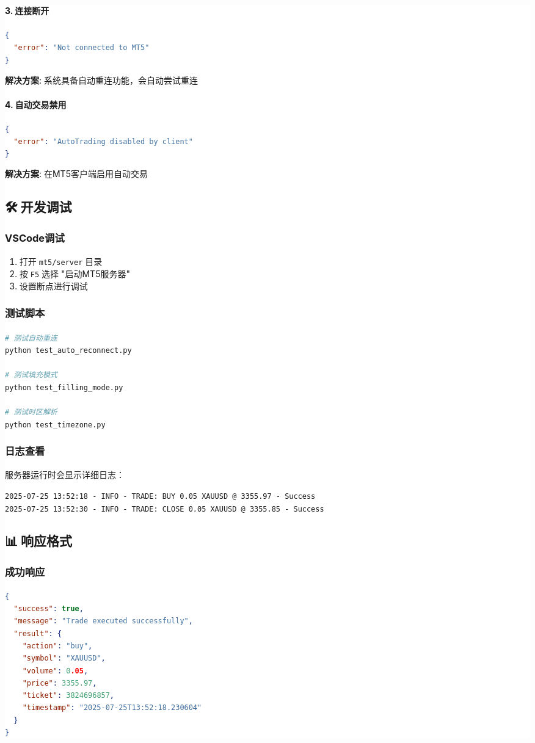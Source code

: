 #### 3. 连接断开
```json
{
  "error": "Not connected to MT5"
}
```
**解决方案**: 系统具备自动重连功能，会自动尝试重连

#### 4. 自动交易禁用
```json
{
  "error": "AutoTrading disabled by client"
}
```
**解决方案**: 在MT5客户端启用自动交易

## 🛠️ 开发调试

### VSCode调试
1. 打开 `mt5/server` 目录
2. 按 `F5` 选择 "启动MT5服务器"
3. 设置断点进行调试

### 测试脚本
```bash
# 测试自动重连
python test_auto_reconnect.py

# 测试填充模式
python test_filling_mode.py

# 测试时区解析
python test_timezone.py
```

### 日志查看
服务器运行时会显示详细日志：
```
2025-07-25 13:52:18 - INFO - TRADE: BUY 0.05 XAUUSD @ 3355.97 - Success
2025-07-25 13:52:30 - INFO - TRADE: CLOSE 0.05 XAUUSD @ 3355.85 - Success
```

## 📊 响应格式

### 成功响应
```json
{
  "success": true,
  "message": "Trade executed successfully",
  "result": {
    "action": "buy",
    "symbol": "XAUUSD",
    "volume": 0.05,
    "price": 3355.97,
    "ticket": 3824696857,
    "timestamp": "2025-07-25T13:52:18.230604"
  }
}
```
